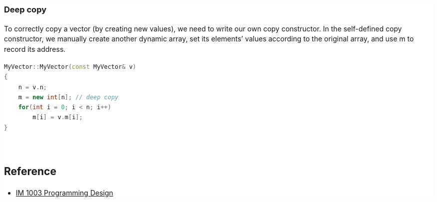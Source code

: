 

### **Deep copy**

To correctly copy a vector (by creating new values), we need to write our own copy constructor. In the self-defined copy constructor, we manually create another dynamic array, set its elements’ values according to the original array, and use m to record its address.

```cpp
MyVector::MyVector(const MyVector& v) 
{
    n = v.n;
    m = new int[n]; // deep copy
    for(int i = 0; i < n; i++)
        m[i] = v.m[i]; 
}
```


<br/>

## **Reference**
- [IM 1003 Programming Design](http://www.im.ntu.edu.tw/~lckung/courses/public/PD/)


